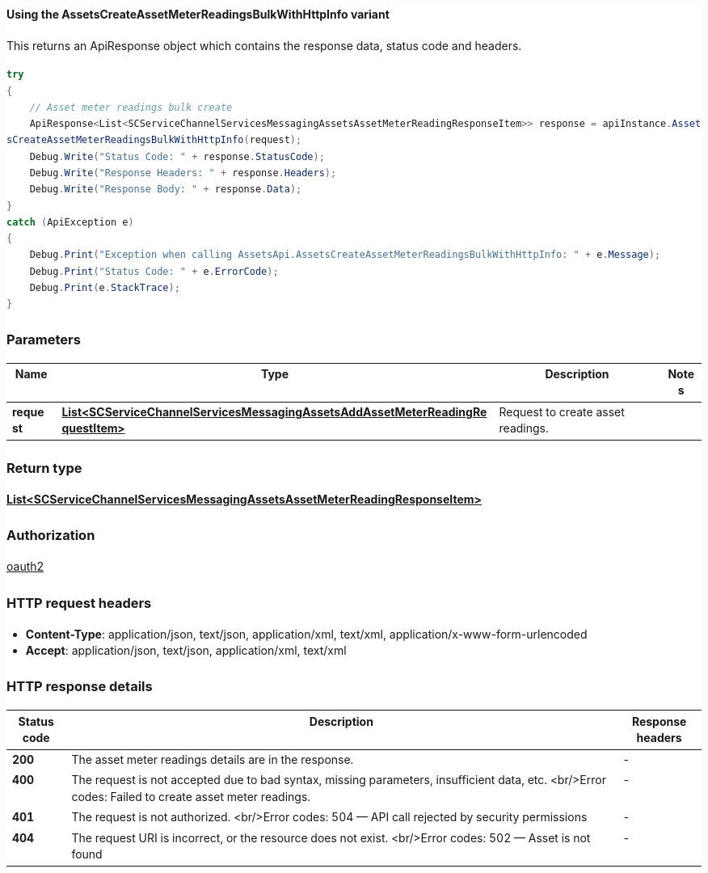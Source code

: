 
#### Using the AssetsCreateAssetMeterReadingsBulkWithHttpInfo variant
This returns an ApiResponse object which contains the response data, status code and headers.

```csharp
try
{
    // Asset meter readings bulk create
    ApiResponse<List<SCServiceChannelServicesMessagingAssetsAssetMeterReadingResponseItem>> response = apiInstance.AssetsCreateAssetMeterReadingsBulkWithHttpInfo(request);
    Debug.Write("Status Code: " + response.StatusCode);
    Debug.Write("Response Headers: " + response.Headers);
    Debug.Write("Response Body: " + response.Data);
}
catch (ApiException e)
{
    Debug.Print("Exception when calling AssetsApi.AssetsCreateAssetMeterReadingsBulkWithHttpInfo: " + e.Message);
    Debug.Print("Status Code: " + e.ErrorCode);
    Debug.Print(e.StackTrace);
}
```

### Parameters

| Name | Type | Description | Notes |
|------|------|-------------|-------|
| **request** | [**List&lt;SCServiceChannelServicesMessagingAssetsAddAssetMeterReadingRequestItem&gt;**](SCServiceChannelServicesMessagingAssetsAddAssetMeterReadingRequestItem.md) | Request to create asset readings. |  |

### Return type

[**List&lt;SCServiceChannelServicesMessagingAssetsAssetMeterReadingResponseItem&gt;**](SCServiceChannelServicesMessagingAssetsAssetMeterReadingResponseItem.md)

### Authorization

[oauth2](../README.md#oauth2)

### HTTP request headers

 - **Content-Type**: application/json, text/json, application/xml, text/xml, application/x-www-form-urlencoded
 - **Accept**: application/json, text/json, application/xml, text/xml


### HTTP response details
| Status code | Description | Response headers |
|-------------|-------------|------------------|
| **200** | The asset meter readings details are in the response. |  -  |
| **400** | The request is not accepted due to bad syntax, missing parameters, insufficient data, etc.              &lt;br/&gt;Error codes:              Failed to create asset meter readings. |  -  |
| **401** | The request is not authorized.              &lt;br/&gt;Error codes:              504 — API call rejected by security permissions |  -  |
| **404** | The request URI is incorrect, or the resource does not exist.              &lt;br/&gt;Error codes:              502 — Asset is not found |  -  |
